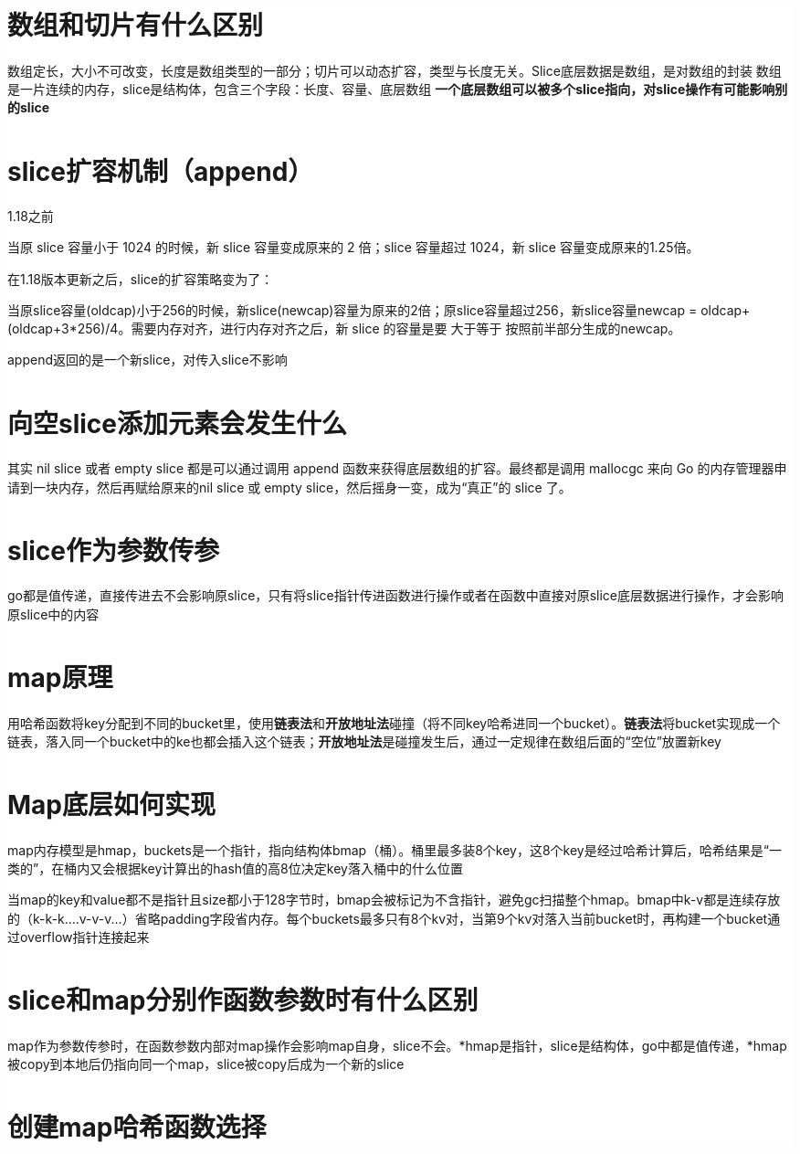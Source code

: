 # 数组和切片有什么区别

数组定长，大小不可改变，长度是数组类型的一部分；切片可以动态扩容，类型与长度无关。Slice底层数据是数组，是对数组的封装
数组是一片连续的内存，slice是结构体，包含三个字段：长度、容量、底层数组
**一个底层数组可以被多个slice指向，对slice操作有可能影响别的slice**
# slice扩容机制（append）

1.18之前

当原 slice 容量小于 1024 的时候，新 slice 容量变成原来的 2 倍；slice 容量超过 1024，新 slice 容量变成原来的1.25倍。

在1.18版本更新之后，slice的扩容策略变为了：

当原slice容量(oldcap)小于256的时候，新slice(newcap)容量为原来的2倍；原slice容量超过256，新slice容量newcap = oldcap+(oldcap+3*256)/4。需要内存对齐，进行内存对齐之后，新 slice 的容量是要 大于等于 按照前半部分生成的newcap。

append返回的是一个新slice，对传入slice不影响

# 向空slice添加元素会发生什么

其实 nil slice 或者 empty slice 都是可以通过调用 append 函数来获得底层数组的扩容。最终都是调用 mallocgc 来向 Go 的内存管理器申请到一块内存，然后再赋给原来的nil slice 或 empty slice，然后摇身一变，成为“真正”的 slice 了。

# slice作为参数传参

go都是值传递，直接传进去不会影响原slice，只有将slice指针传进函数进行操作或者在函数中直接对原slice底层数据进行操作，才会影响原slice中的内容

# map原理

用哈希函数将key分配到不同的bucket里，使用**链表法**和**开放地址法**碰撞（将不同key哈希进同一个bucket）。**链表法**将bucket实现成一个链表，落入同一个bucket中的ke也都会插入这个链表；**开放地址法**是碰撞发生后，通过一定规律在数组后面的“空位”放置新key

# Map底层如何实现

map内存模型是hmap，buckets是一个指针，指向结构体bmap（桶）。桶里最多装8个key，这8个key是经过哈希计算后，哈希结果是“一类的”，在桶内又会根据key计算出的hash值的高8位决定key落入桶中的什么位置

当map的key和value都不是指针且size都小于128字节时，bmap会被标记为不含指针，避免gc扫描整个hmap。bmap中k-v都是连续存放的（k-k-k....v-v-v...）省略padding字段省内存。每个buckets最多只有8个kv对，当第9个kv对落入当前bucket时，再构建一个bucket通过overflow指针连接起来

# slice和map分别作函数参数时有什么区别

map作为参数传参时，在函数参数内部对map操作会影响map自身，slice不会。*hmap是指针，slice是结构体，go中都是值传递，*hmap被copy到本地后仍指向同一个map，slice被copy后成为一个新的slice

# 创建map哈希函数选择

